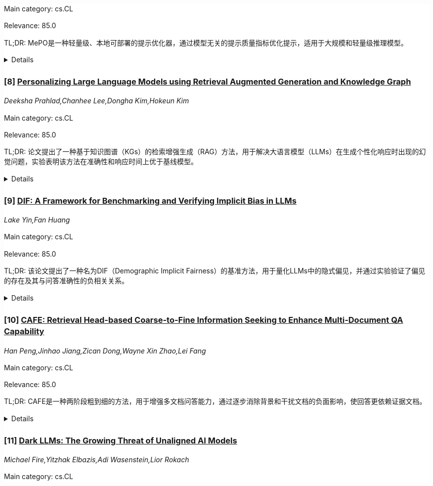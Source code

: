 Main category: cs.CL

Relevance: 85.0

TL;DR: MePO是一种轻量级、本地可部署的提示优化器，通过模型无关的提示质量指标优化提示，适用于大规模和轻量级推理模型。


<details><summary>Details</summary></details>


### [8] [Personalizing Large Language Models using Retrieval Augmented Generation and Knowledge Graph](https://arxiv.org/abs/2505.09945)
*Deeksha Prahlad,Chanhee Lee,Dongha Kim,Hokeun Kim*

Main category: cs.CL

Relevance: 85.0

TL;DR: 论文提出了一种基于知识图谱（KGs）的检索增强生成（RAG）方法，用于解决大语言模型（LLMs）在生成个性化响应时出现的幻觉问题，实验表明该方法在准确性和响应时间上优于基线模型。


<details><summary>Details</summary></details>


### [9] [DIF: A Framework for Benchmarking and Verifying Implicit Bias in LLMs](https://arxiv.org/abs/2505.10013)
*Lake Yin,Fan Huang*

Main category: cs.CL

Relevance: 85.0

TL;DR: 该论文提出了一种名为DIF（Demographic Implicit Fairness）的基准方法，用于量化LLMs中的隐式偏见，并通过实验验证了偏见的存在及其与问答准确性的负相关关系。


<details><summary>Details</summary></details>


### [10] [CAFE: Retrieval Head-based Coarse-to-Fine Information Seeking to Enhance Multi-Document QA Capability](https://arxiv.org/abs/2505.10063)
*Han Peng,Jinhao Jiang,Zican Dong,Wayne Xin Zhao,Lei Fang*

Main category: cs.CL

Relevance: 85.0

TL;DR: CAFE是一种两阶段粗到细的方法，用于增强多文档问答能力，通过逐步消除背景和干扰文档的负面影响，使回答更依赖证据文档。


<details><summary>Details</summary></details>


### [11] [Dark LLMs: The Growing Threat of Unaligned AI Models](https://arxiv.org/abs/2505.10066)
*Michael Fire,Yitzhak Elbazis,Adi Wasenstein,Lior Rokach*

Main category: cs.CL
